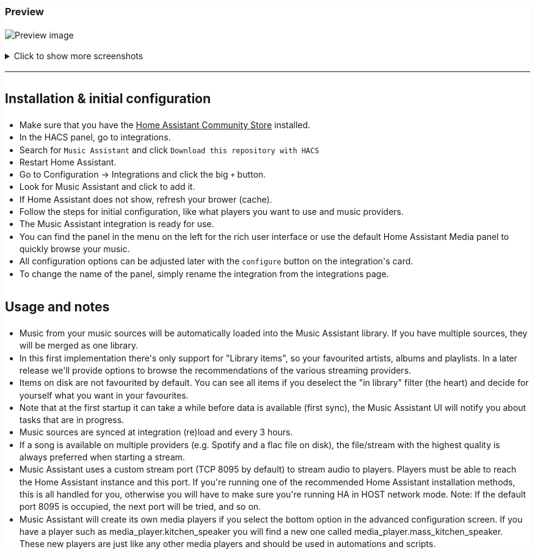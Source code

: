 
### Preview

![Preview image](https://raw.githubusercontent.com/music-assistant/hass-music-assistant/main/screenshots/screen1.png)

<details><summary>Click to show more screenshots</summary></details>

---

## Installation & initial configuration

- Make sure that you have the [Home Assistant Community Store](https://hacs.xyz/) installed.
- In the HACS panel, go to integrations.
- Search for `Music Assistant` and click `Download this repository with HACS`
- Restart Home Assistant.
- Go to Configuration -> Integrations and click the big `+` button.
- Look for Music Assistant and click to add it.
- If Home Assistant does not show, refresh your brower (cache).
- Follow the steps for initial configuration, like what players you want to use and music providers.
- The Music Assistant integration is ready for use.
- You can find the panel in the menu on the left for the rich user interface or use the default Home Assistant Media panel to quickly browse your music.
- All configuration options can be adjusted later with the `configure` button on the integration's card.
- To change the name of the panel, simply rename the integration from the integrations page.

## Usage and notes

- Music from your music sources will be automatically loaded into the Music Assistant library. If you have multiple sources, they will be merged as one library.
- In this first implementation there's only support for "Library items", so your favourited artists, albums and playlists. In a later release we'll provide options to browse the recommendations of the various streaming providers.
- Items on disk are not favourited by default. You can see all items if you deselect the "in library" filter (the heart) and decide for yourself what you want in your favourites.
- Note that at the first startup it can take a while before data is available (first sync), the Music Assistant UI will notify you about tasks that are in progress.
- Music sources are synced at integration (re)load and every 3 hours.
- If a song is available on multiple providers (e.g. Spotify and a flac file on disk), the file/stream with the highest quality is always preferred when starting a stream.
- Music Assistant uses a custom stream port (TCP 8095 by default) to stream audio to players. Players must be able to reach the Home Assistant instance and this port. If you're running one of the recommended Home Assistant installation methods, this is all handled for you, otherwise you will have to make sure you're running HA in HOST network mode. Note: If the default port 8095 is occupied, the next port will be tried, and so on.
- Music Assistant will create its own media players if you select the bottom option in the advanced configuration screen. If you have a player such as media_player.kitchen_speaker you will find a new one called media_player.mass_kitchen_speaker. These new players are just like any other media players and should be used in automations and scripts. 
